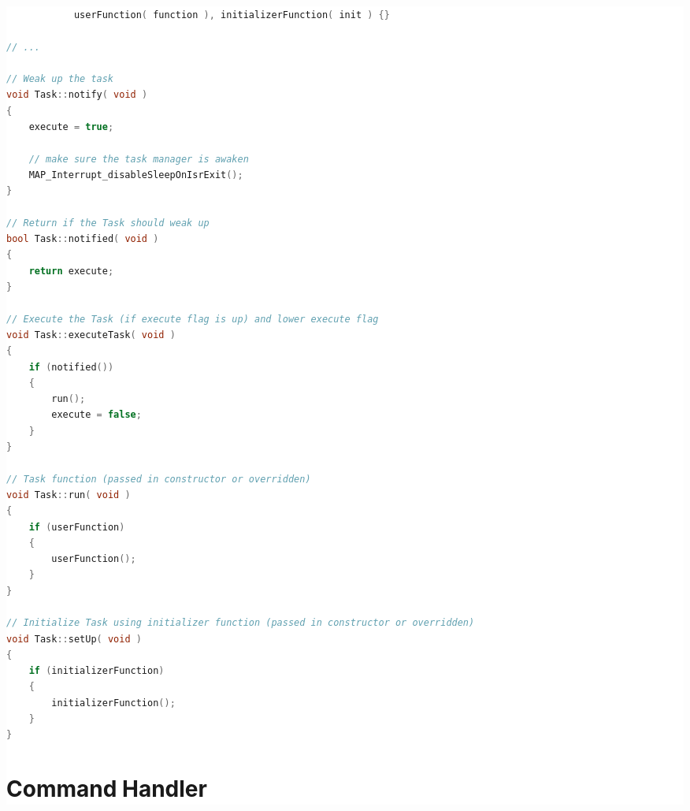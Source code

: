 ```c++
            userFunction( function ), initializerFunction( init ) {}

// ...

// Weak up the task
void Task::notify( void )
{
    execute = true;

    // make sure the task manager is awaken
    MAP_Interrupt_disableSleepOnIsrExit();
}

// Return if the Task should weak up
bool Task::notified( void )
{
    return execute;
}

// Execute the Task (if execute flag is up) and lower execute flag
void Task::executeTask( void )
{
    if (notified())
    {
        run();
        execute = false;
    }
}

// Task function (passed in constructor or overridden)
void Task::run( void )
{
    if (userFunction)
    {
        userFunction();
    }
}

// Initialize Task using initializer function (passed in constructor or overridden)
void Task::setUp( void )
{
    if (initializerFunction)
    {
        initializerFunction();
    }
}
```



# Command Handler
